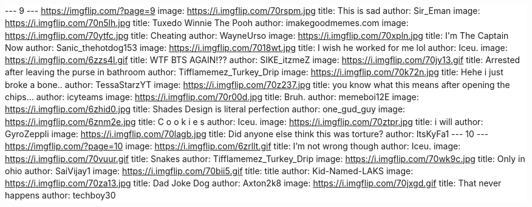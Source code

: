 --- 9 ---
https://imgflip.com/?page=9
image: https://i.imgflip.com/70rspm.jpg
title:  This is sad
author:  Sir_Eman
image: https://i.imgflip.com/70n5lh.jpg
title:  Tuxedo Winnie The Pooh
author:  imakegoodmemes.com
image: https://i.imgflip.com/70ytfc.jpg
title:  Cheating
author:  WayneUrso
image: https://i.imgflip.com/70xpln.jpg
title:  I'm The Captain Now
author:  Sanic_thehotdog153
image: https://i.imgflip.com/7018wt.jpg
title:  I wish he worked for me lol
author:  Iceu.
image: https://i.imgflip.com/6zzs4l.gif
title:  WTF BTS AGAIN!??
author:  SIKE_itzmeZ
image: https://i.imgflip.com/70jy13.gif
title:  Arrested after leaving the purse in bathroom
author:  Tifflamemez_Turkey_Drip
image: https://i.imgflip.com/70k72n.jpg
title:  Hehe i just broke a bone..
author:  TessaStarzYT
image: https://i.imgflip.com/70z237.jpg
title:  you know what this means after opening the chips...
author:  icyteams
image: https://i.imgflip.com/70r00d.jpg
title:  Bruh.
author:  memeboi12E
image: https://i.imgflip.com/6zhid0.jpg
title:  Shades Design is literal perfection
author:  one_gud_guy
image: https://i.imgflip.com/6znm2e.jpg
title:  C o o k i e s
author:  Iceu.
image: https://i.imgflip.com/70ztpr.jpg
title:  i will
author:  GyroZeppli
image: https://i.imgflip.com/70lagb.jpg
title:  Did anyone else think this was torture?
author:  ItsKyFa1
--- 10 ---
https://imgflip.com/?page=10
image: https://i.imgflip.com/6zrllt.gif
title:  I’m not wrong though
author:  Iceu.
image: https://i.imgflip.com/70vuur.gif
title:  Snakes
author:  Tifflamemez_Turkey_Drip
image: https://i.imgflip.com/70wk9c.jpg
title:  Only in ohio
author:  SaiVijay1
image: https://i.imgflip.com/70bii5.gif
title:  title
author:  Kid-Named-LAKS
image: https://i.imgflip.com/70za13.jpg
title:  Dad Joke Dog
author:  Axton2k8
image: https://i.imgflip.com/70jxgd.gif
title:  That never happens
author:  techboy30